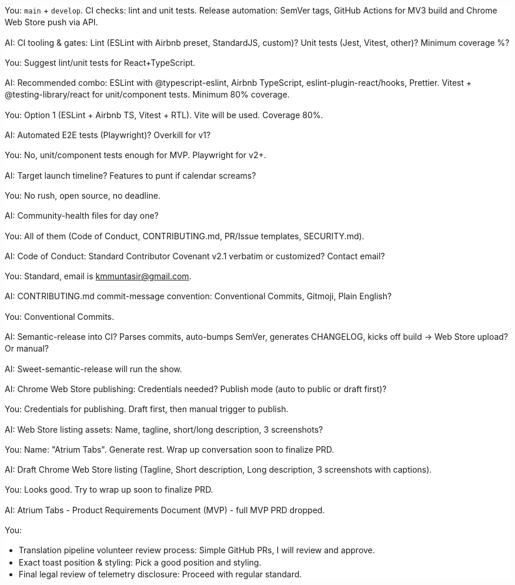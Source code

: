 You: `main` + `develop`. CI checks: lint and unit tests. Release automation: SemVer tags, GitHub Actions for MV3 build and Chrome Web Store push via API.

AI: CI tooling & gates: Lint (ESLint with Airbnb preset, StandardJS, custom)? Unit tests (Jest, Vitest, other)? Minimum coverage %?

You: Suggest lint/unit tests for React+TypeScript.

AI: Recommended combo: ESLint with @typescript-eslint, Airbnb TypeScript, eslint-plugin-react/hooks, Prettier. Vitest + @testing-library/react for unit/component tests. Minimum 80% coverage.

You: Option 1 (ESLint + Airbnb TS, Vitest + RTL). Vite will be used. Coverage 80%.

AI: Automated E2E tests (Playwright)? Overkill for v1?

You: No, unit/component tests enough for MVP. Playwright for v2+.

AI: Target launch timeline? Features to punt if calendar screams?

You: No rush, open source, no deadline.

AI: Community-health files for day one?

You: All of them (Code of Conduct, CONTRIBUTING.md, PR/Issue templates, SECURITY.md).

AI: Code of Conduct: Standard Contributor Covenant v2.1 verbatim or customized? Contact email?

You: Standard, email is kmmuntasir@gmail.com.

AI: CONTRIBUTING.md commit-message convention: Conventional Commits, Gitmoji, Plain English?

You: Conventional Commits.

AI: Semantic-release into CI? Parses commits, auto-bumps SemVer, generates CHANGELOG, kicks off build -> Web Store upload? Or manual?

AI: Sweet-semantic-release will run the show.

AI: Chrome Web Store publishing: Credentials needed? Publish mode (auto to public or draft first)?

You: Credentials for publishing. Draft first, then manual trigger to publish.

AI: Web Store listing assets: Name, tagline, short/long description, 3 screenshots?

You: Name: "Atrium Tabs". Generate rest. Wrap up conversation soon to finalize PRD.

AI: Draft Chrome Web Store listing (Tagline, Short description, Long description, 3 screenshots with captions).

You: Looks good. Try to wrap up soon to finalize PRD.

AI: Atrium Tabs - Product Requirements Document (MVP) - full MVP PRD dropped.

You:
*   Translation pipeline volunteer review process: Simple GitHub PRs, I will review and approve.
*   Exact toast position & styling: Pick a good position and styling.
*   Final legal review of telemetry disclosure: Proceed with regular standard.